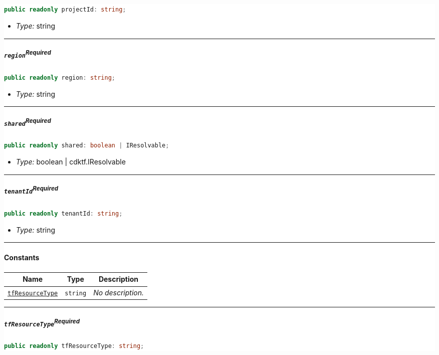 ```typescript
public readonly projectId: string;
```

- *Type:* string

---

##### `region`<sup>Required</sup> <a name="region" id="@ithings/cdktf-provider-openstack.fwGroupV2.FwGroupV2.property.region"></a>

```typescript
public readonly region: string;
```

- *Type:* string

---

##### `shared`<sup>Required</sup> <a name="shared" id="@ithings/cdktf-provider-openstack.fwGroupV2.FwGroupV2.property.shared"></a>

```typescript
public readonly shared: boolean | IResolvable;
```

- *Type:* boolean | cdktf.IResolvable

---

##### `tenantId`<sup>Required</sup> <a name="tenantId" id="@ithings/cdktf-provider-openstack.fwGroupV2.FwGroupV2.property.tenantId"></a>

```typescript
public readonly tenantId: string;
```

- *Type:* string

---

#### Constants <a name="Constants" id="Constants"></a>

| **Name** | **Type** | **Description** |
| --- | --- | --- |
| <code><a href="#@ithings/cdktf-provider-openstack.fwGroupV2.FwGroupV2.property.tfResourceType">tfResourceType</a></code> | <code>string</code> | *No description.* |

---

##### `tfResourceType`<sup>Required</sup> <a name="tfResourceType" id="@ithings/cdktf-provider-openstack.fwGroupV2.FwGroupV2.property.tfResourceType"></a>

```typescript
public readonly tfResourceType: string;
```
